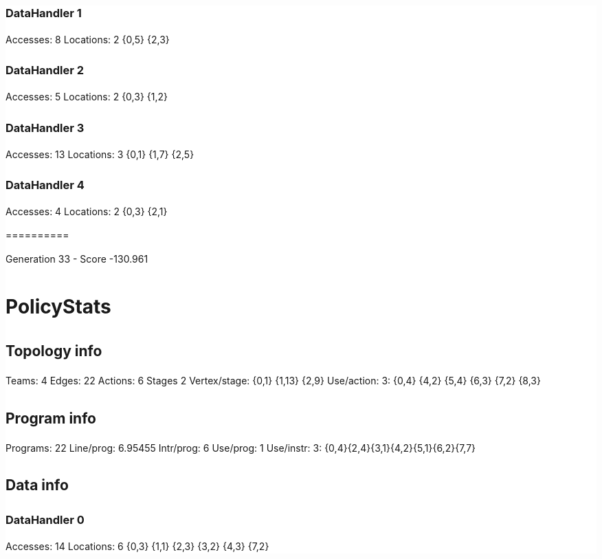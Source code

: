 ### DataHandler 1
Accesses:	8
Locations:	2
{0,5} {2,3} 

### DataHandler 2
Accesses:	5
Locations:	2
{0,3} {1,2} 

### DataHandler 3
Accesses:	13
Locations:	3
{0,1} {1,7} {2,5} 

### DataHandler 4
Accesses:	4
Locations:	2
{0,3} {2,1} 


==========

Generation 33 - Score -130.961

# PolicyStats
## Topology info
Teams:		4
Edges:		22
Actions:	6
Stages		2
Vertex/stage:	{0,1} {1,13} {2,9} 
Use/action:	3: {0,4} {4,2} {5,4} {6,3} {7,2} {8,3} 

## Program info
Programs:	22
Line/prog:	6.95455
Intr/prog:	6
Use/prog:	1
Use/instr:	3: {0,4}{2,4}{3,1}{4,2}{5,1}{6,2}{7,7}

## Data info

### DataHandler 0
Accesses:	14
Locations:	6
{0,3} {1,1} {2,3} {3,2} {4,3} {7,2} 
